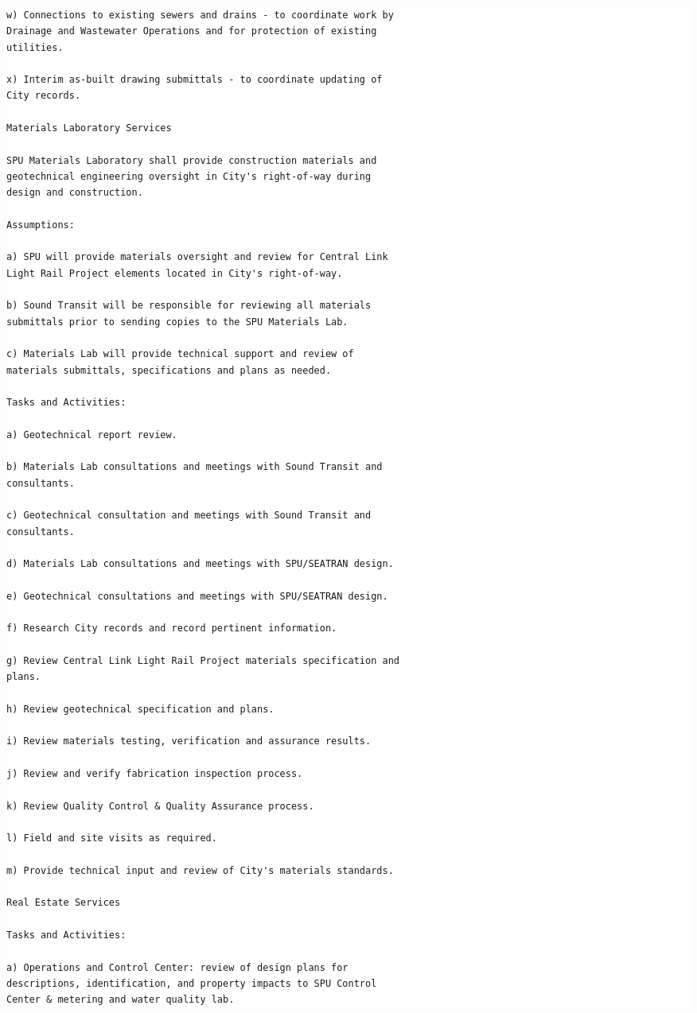     w) Connections to existing sewers and drains - to coordinate work by  
    Drainage and Wastewater Operations and for protection of existing  
    utilities.  
  
    x) Interim as-built drawing submittals - to coordinate updating of  
    City records.  
  
    Materials Laboratory Services  
  
    SPU Materials Laboratory shall provide construction materials and  
    geotechnical engineering oversight in City's right-of-way during  
    design and construction.  
  
    Assumptions:  
  
    a) SPU will provide materials oversight and review for Central Link  
    Light Rail Project elements located in City's right-of-way.  
  
    b) Sound Transit will be responsible for reviewing all materials  
    submittals prior to sending copies to the SPU Materials Lab.  
  
    c) Materials Lab will provide technical support and review of  
    materials submittals, specifications and plans as needed.  
  
    Tasks and Activities:  
  
    a) Geotechnical report review.  
  
    b) Materials Lab consultations and meetings with Sound Transit and  
    consultants.  
  
    c) Geotechnical consultation and meetings with Sound Transit and  
    consultants.  
  
    d) Materials Lab consultations and meetings with SPU/SEATRAN design.  
  
    e) Geotechnical consultations and meetings with SPU/SEATRAN design.  
  
    f) Research City records and record pertinent information.  
  
    g) Review Central Link Light Rail Project materials specification and  
    plans.  
  
    h) Review geotechnical specification and plans.  
  
    i) Review materials testing, verification and assurance results.  
  
    j) Review and verify fabrication inspection process.  
  
    k) Review Quality Control & Quality Assurance process.  
  
    l) Field and site visits as required.  
  
    m) Provide technical input and review of City's materials standards.  
  
    Real Estate Services  
  
    Tasks and Activities:  
  
    a) Operations and Control Center: review of design plans for  
    descriptions, identification, and property impacts to SPU Control  
    Center & metering and water quality lab.  
  